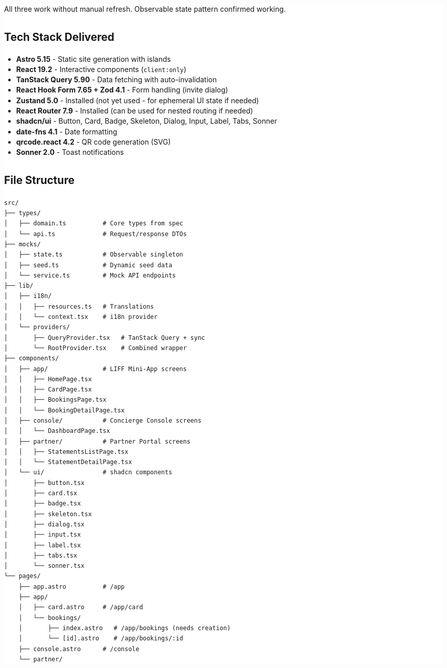 All three work without manual refresh. Observable state pattern confirmed working.

## Tech Stack Delivered

- **Astro 5.15** - Static site generation with islands
- **React 19.2** - Interactive components (`client:only`)
- **TanStack Query 5.90** - Data fetching with auto-invalidation
- **React Hook Form 7.65 + Zod 4.1** - Form handling (invite dialog)
- **Zustand 5.0** - Installed (not yet used - for ephemeral UI state if needed)
- **React Router 7.9** - Installed (can be used for nested routing if needed)
- **shadcn/ui** - Button, Card, Badge, Skeleton, Dialog, Input, Label, Tabs, Sonner
- **date-fns 4.1** - Date formatting
- **qrcode.react 4.2** - QR code generation (SVG)
- **Sonner 2.0** - Toast notifications

## File Structure

```
src/
├── types/
│   ├── domain.ts          # Core types from spec
│   └── api.ts             # Request/response DTOs
├── mocks/
│   ├── state.ts           # Observable singleton
│   ├── seed.ts            # Dynamic seed data
│   └── service.ts         # Mock API endpoints
├── lib/
│   ├── i18n/
│   │   ├── resources.ts   # Translations
│   │   └── context.tsx    # i18n provider
│   └── providers/
│       ├── QueryProvider.tsx   # TanStack Query + sync
│       └── RootProvider.tsx    # Combined wrapper
├── components/
│   ├── app/               # LIFF Mini-App screens
│   │   ├── HomePage.tsx
│   │   ├── CardPage.tsx
│   │   ├── BookingsPage.tsx
│   │   └── BookingDetailPage.tsx
│   ├── console/           # Concierge Console screens
│   │   └── DashboardPage.tsx
│   ├── partner/           # Partner Portal screens
│   │   ├── StatementsListPage.tsx
│   │   └── StatementDetailPage.tsx
│   └── ui/                # shadcn components
│       ├── button.tsx
│       ├── card.tsx
│       ├── badge.tsx
│       ├── skeleton.tsx
│       ├── dialog.tsx
│       ├── input.tsx
│       ├── label.tsx
│       ├── tabs.tsx
│       └── sonner.tsx
└── pages/
    ├── app.astro          # /app
    ├── app/
    │   ├── card.astro     # /app/card
    │   └── bookings/
    │       ├── index.astro   # /app/bookings (needs creation)
    │       └── [id].astro    # /app/bookings/:id
    ├── console.astro      # /console
    └── partner/
```